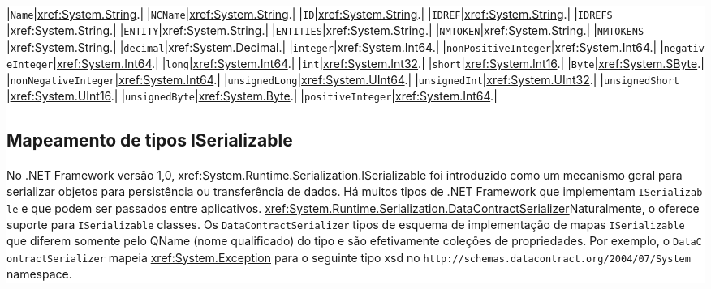 |`Name`|<xref:System.String>.|
|`NCName`|<xref:System.String>.|
|`ID`|<xref:System.String>.|
|`IDREF`|<xref:System.String>.|
|`IDREFS`|<xref:System.String>.|
|`ENTITY`|<xref:System.String>.|
|`ENTITIES`|<xref:System.String>.|
|`NMTOKEN`|<xref:System.String>.|
|`NMTOKENS`|<xref:System.String>.|
|`decimal`|<xref:System.Decimal>.|
|`integer`|<xref:System.Int64>.|
|`nonPositiveInteger`|<xref:System.Int64>.|
|`negativeInteger`|<xref:System.Int64>.|
|`long`|<xref:System.Int64>.|
|`int`|<xref:System.Int32>.|
|`short`|<xref:System.Int16>.|
|`Byte`|<xref:System.SByte>.|
|`nonNegativeInteger`|<xref:System.Int64>.|
|`unsignedLong`|<xref:System.UInt64>.|
|`unsignedInt`|<xref:System.UInt32>.|
|`unsignedShort`|<xref:System.UInt16>.|
|`unsignedByte`|<xref:System.Byte>.|
|`positiveInteger`|<xref:System.Int64>.|

## <a name="iserializable-types-mapping"></a>Mapeamento de tipos ISerializable

No .NET Framework versão 1,0, <xref:System.Runtime.Serialization.ISerializable> foi introduzido como um mecanismo geral para serializar objetos para persistência ou transferência de dados. Há muitos tipos de .NET Framework que implementam `ISerializable` e que podem ser passados entre aplicativos. <xref:System.Runtime.Serialization.DataContractSerializer>Naturalmente, o oferece suporte para `ISerializable` classes. Os `DataContractSerializer` tipos de esquema de implementação de mapas `ISerializable` que diferem somente pelo QName (nome qualificado) do tipo e são efetivamente coleções de propriedades. Por exemplo, o `DataContractSerializer` mapeia <xref:System.Exception> para o seguinte tipo xsd no `http://schemas.datacontract.org/2004/07/System` namespace.
